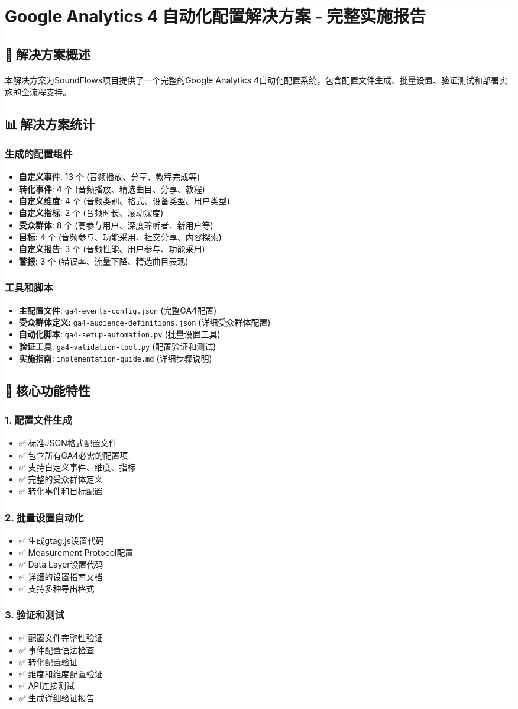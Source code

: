 # Google Analytics 4 自动化配置解决方案 - 完整实施报告

## 🎯 解决方案概述

本解决方案为SoundFlows项目提供了一个完整的Google Analytics 4自动化配置系统，包含配置文件生成、批量设置、验证测试和部署实施的全流程支持。

## 📊 解决方案统计

### 生成的配置组件
- **自定义事件**: 13 个 (音频播放、分享、教程完成等)
- **转化事件**: 4 个 (音频播放、精选曲目、分享、教程)
- **自定义维度**: 4 个 (音频类别、格式、设备类型、用户类型)
- **自定义指标**: 2 个 (音频时长、滚动深度)
- **受众群体**: 8 个 (高参与用户、深度聆听者、新用户等)
- **目标**: 4 个 (音频参与、功能采用、社交分享、内容探索)
- **自定义报告**: 3 个 (音频性能、用户参与、功能采用)
- **警报**: 3 个 (错误率、流量下降、精选曲目表现)

### 工具和脚本
- **主配置文件**: `ga4-events-config.json` (完整GA4配置)
- **受众群体定义**: `ga4-audience-definitions.json` (详细受众群体配置)
- **自动化脚本**: `ga4-setup-automation.py` (批量设置工具)
- **验证工具**: `ga4-validation-tool.py` (配置验证和测试)
- **实施指南**: `implementation-guide.md` (详细步骤说明)

## 🚀 核心功能特性

### 1. 配置文件生成
- ✅ 标准JSON格式配置文件
- ✅ 包含所有GA4必需的配置项
- ✅ 支持自定义事件、维度、指标
- ✅ 完整的受众群体定义
- ✅ 转化事件和目标配置

### 2. 批量设置自动化
- ✅ 生成gtag.js设置代码
- ✅ Measurement Protocol配置
- ✅ Data Layer设置代码
- ✅ 详细的设置指南文档
- ✅ 支持多种导出格式

### 3. 验证和测试
- ✅ 配置文件完整性验证
- ✅ 事件配置语法检查
- ✅ 转化配置验证
- ✅ 维度和维度配置验证
- ✅ API连接测试
- ✅ 生成详细验证报告
